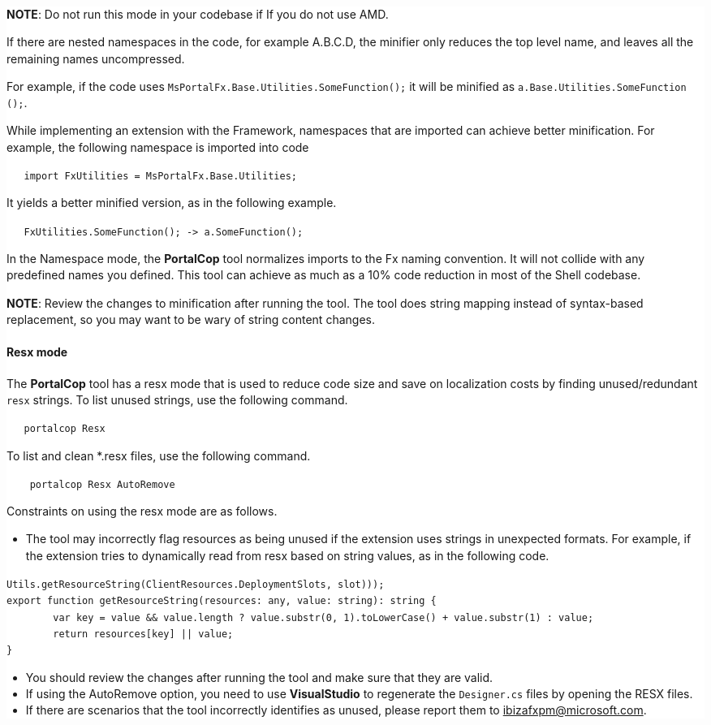 **NOTE**: Do not run this mode in your codebase if If you do not use AMD.

If there are nested namespaces in the code, for example A.B.C.D, the minifier only reduces the top level name, and leaves all the remaining names uncompressed.

For example, if the code uses `MsPortalFx.Base.Utilities.SomeFunction();` it will be minified as `a.Base.Utilities.SomeFunction();`.

While implementing an extension with the Framework, namespaces that are imported can achieve better minification.  For example, the following namespace is imported into code
```
   import FxUtilities = MsPortalFx.Base.Utilities;
```

It yields a better minified version, as in the following example.
```
   FxUtilities.SomeFunction(); -> a.SomeFunction();
```

In the Namespace mode, the **PortalCop** tool normalizes imports to the Fx naming convention. It will not collide with any predefined names you defined. This tool can achieve as much as a 10% code reduction in most of the Shell codebase.

**NOTE**: Review the changes to minification after running the tool.  The tool does string mapping instead of syntax-based replacement, so you may want to be wary of string content changes.

<a name="performance-portalcop-running-portalcop-resx-mode"></a>
#### Resx mode

The **PortalCop** tool has a resx mode that is used to reduce code size and save on localization costs by finding unused/redundant `resx` strings. To list unused strings, use the following command.
```
   portalcop Resx
```
   
To list and clean *.resx files, use the following command.
```
    portalcop Resx AutoRemove
```

Constraints on using the resx mode are as follows.

* The tool may incorrectly flag resources as being unused if the extension uses strings in unexpected formats.  For example, if the extension tries to dynamically read from resx based on string values, as in the following code.

```
Utils.getResourceString(ClientResources.DeploymentSlots, slot)));
export function getResourceString(resources: any, value: string): string {
        var key = value && value.length ? value.substr(0, 1).toLowerCase() + value.substr(1) : value;
        return resources[key] || value;
}
```

* You should review the changes after running the tool and make sure that they are valid.
* If using the AutoRemove option, you need to use  **VisualStudio** to regenerate the `Designer.cs` files by opening the RESX files.
* If there are scenarios that the tool incorrectly identifies as unused, please report them to 
<a href="mailto:ibizafxpm@microsoft.com?subject=PortalCop incorrectly identifies Scenario as unused">ibizafxpm@microsoft.com</a>.
